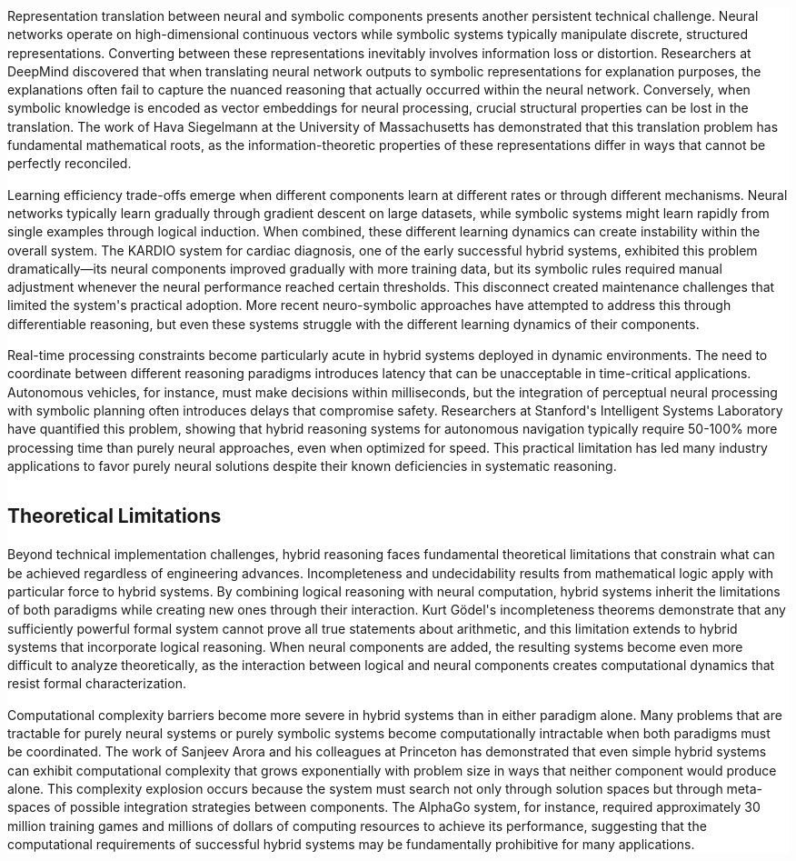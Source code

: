 Representation translation between neural and symbolic components presents another persistent technical challenge. Neural networks operate on high-dimensional continuous vectors while symbolic systems typically manipulate discrete, structured representations. Converting between these representations inevitably involves information loss or distortion. Researchers at DeepMind discovered that when translating neural network outputs to symbolic representations for explanation purposes, the explanations often fail to capture the nuanced reasoning that actually occurred within the neural network. Conversely, when symbolic knowledge is encoded as vector embeddings for neural processing, crucial structural properties can be lost in the translation. The work of Hava Siegelmann at the University of Massachusetts has demonstrated that this translation problem has fundamental mathematical roots, as the information-theoretic properties of these representations differ in ways that cannot be perfectly reconciled.

Learning efficiency trade-offs emerge when different components learn at different rates or through different mechanisms. Neural networks typically learn gradually through gradient descent on large datasets, while symbolic systems might learn rapidly from single examples through logical induction. When combined, these different learning dynamics can create instability within the overall system. The KARDIO system for cardiac diagnosis, one of the early successful hybrid systems, exhibited this problem dramatically—its neural components improved gradually with more training data, but its symbolic rules required manual adjustment whenever the neural performance reached certain thresholds. This disconnect created maintenance challenges that limited the system's practical adoption. More recent neuro-symbolic approaches have attempted to address this through differentiable reasoning, but even these systems struggle with the different learning dynamics of their components.

Real-time processing constraints become particularly acute in hybrid systems deployed in dynamic environments. The need to coordinate between different reasoning paradigms introduces latency that can be unacceptable in time-critical applications. Autonomous vehicles, for instance, must make decisions within milliseconds, but the integration of perceptual neural processing with symbolic planning often introduces delays that compromise safety. Researchers at Stanford's Intelligent Systems Laboratory have quantified this problem, showing that hybrid reasoning systems for autonomous navigation typically require 50-100% more processing time than purely neural approaches, even when optimized for speed. This practical limitation has led many industry applications to favor purely neural solutions despite their known deficiencies in systematic reasoning.

## Theoretical Limitations

Beyond technical implementation challenges, hybrid reasoning faces fundamental theoretical limitations that constrain what can be achieved regardless of engineering advances. Incompleteness and undecidability results from mathematical logic apply with particular force to hybrid systems. By combining logical reasoning with neural computation, hybrid systems inherit the limitations of both paradigms while creating new ones through their interaction. Kurt Gödel's incompleteness theorems demonstrate that any sufficiently powerful formal system cannot prove all true statements about arithmetic, and this limitation extends to hybrid systems that incorporate logical reasoning. When neural components are added, the resulting systems become even more difficult to analyze theoretically, as the interaction between logical and neural components creates computational dynamics that resist formal characterization.

Computational complexity barriers become more severe in hybrid systems than in either paradigm alone. Many problems that are tractable for purely neural systems or purely symbolic systems become computationally intractable when both paradigms must be coordinated. The work of Sanjeev Arora and his colleagues at Princeton has demonstrated that even simple hybrid systems can exhibit computational complexity that grows exponentially with problem size in ways that neither component would produce alone. This complexity explosion occurs because the system must search not only through solution spaces but through meta-spaces of possible integration strategies between components. The AlphaGo system, for instance, required approximately 30 million training games and millions of dollars of computing resources to achieve its performance, suggesting that the computational requirements of successful hybrid systems may be fundamentally prohibitive for many applications.
